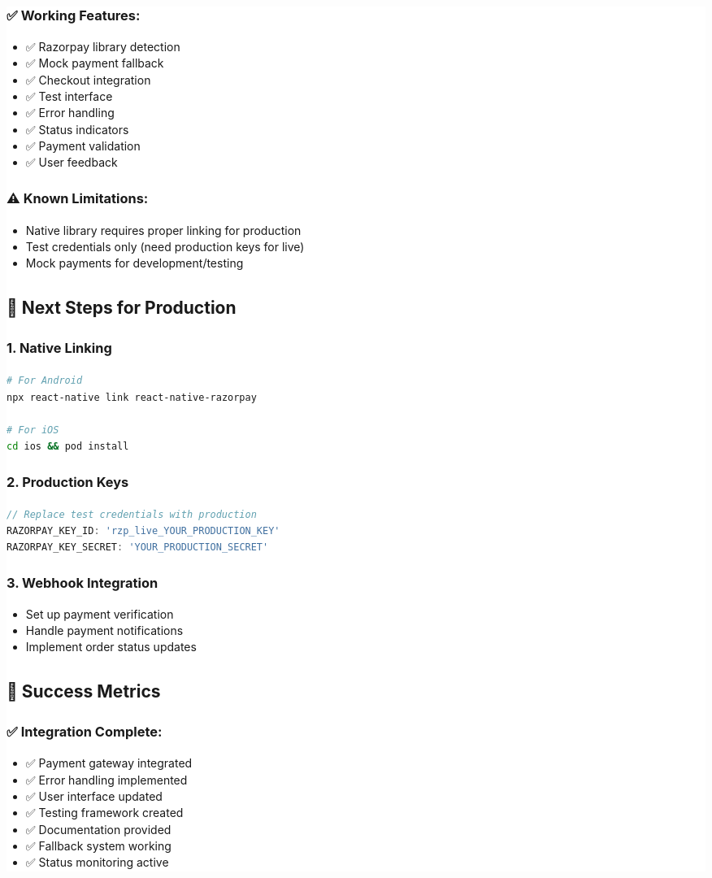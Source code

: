 ### **✅ Working Features:**
- ✅ Razorpay library detection
- ✅ Mock payment fallback
- ✅ Checkout integration
- ✅ Test interface
- ✅ Error handling
- ✅ Status indicators
- ✅ Payment validation
- ✅ User feedback

### **⚠️ Known Limitations:**
- Native library requires proper linking for production
- Test credentials only (need production keys for live)
- Mock payments for development/testing

## 🚀 **Next Steps for Production**

### **1. Native Linking**
```bash
# For Android
npx react-native link react-native-razorpay

# For iOS
cd ios && pod install
```

### **2. Production Keys**
```javascript
// Replace test credentials with production
RAZORPAY_KEY_ID: 'rzp_live_YOUR_PRODUCTION_KEY'
RAZORPAY_KEY_SECRET: 'YOUR_PRODUCTION_SECRET'
```

### **3. Webhook Integration**
- Set up payment verification
- Handle payment notifications
- Implement order status updates

## 🎉 **Success Metrics**

### **✅ Integration Complete:**
- ✅ Payment gateway integrated
- ✅ Error handling implemented
- ✅ User interface updated
- ✅ Testing framework created
- ✅ Documentation provided
- ✅ Fallback system working
- ✅ Status monitoring active
